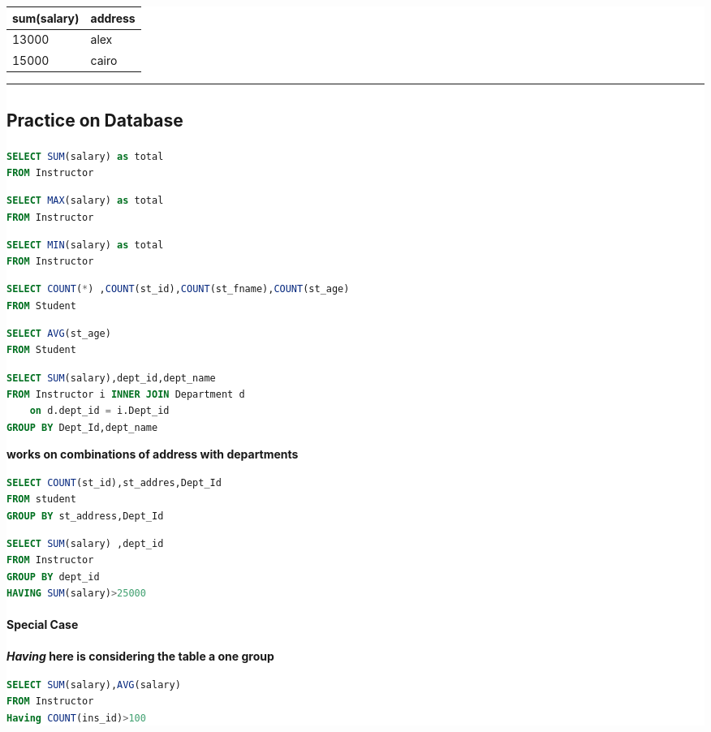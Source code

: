 | sum(salary) | address |
| ----------- | ------- |
| 13000       | alex    |
| 15000       | cairo   |
___
## Practice on Database

```sql
SELECT SUM(salary) as total
FROM Instructor
```

```sql
SELECT MAX(salary) as total
FROM Instructor
```

```sql
SELECT MIN(salary) as total
FROM Instructor
```

```sql
SELECT COUNT(*) ,COUNT(st_id),COUNT(st_fname),COUNT(st_age)
FROM Student
```

```sql
SELECT AVG(st_age)
FROM Student
```

```sql
SELECT SUM(salary),dept_id,dept_name
FROM Instructor i INNER JOIN Department d
	on d.dept_id = i.Dept_id
GROUP BY Dept_Id,dept_name
```
**works on combinations of address with departments**
```sql
SELECT COUNT(st_id),st_addres,Dept_Id
FROM student
GROUP BY st_address,Dept_Id
```

```sql
SELECT SUM(salary) ,dept_id
FROM Instructor
GROUP BY dept_id
HAVING SUM(salary)>25000
```

#### Special Case
**_Having_ here is considering the table a one group**
```sql
SELECT SUM(salary),AVG(salary)
FROM Instructor
Having COUNT(ins_id)>100
```
